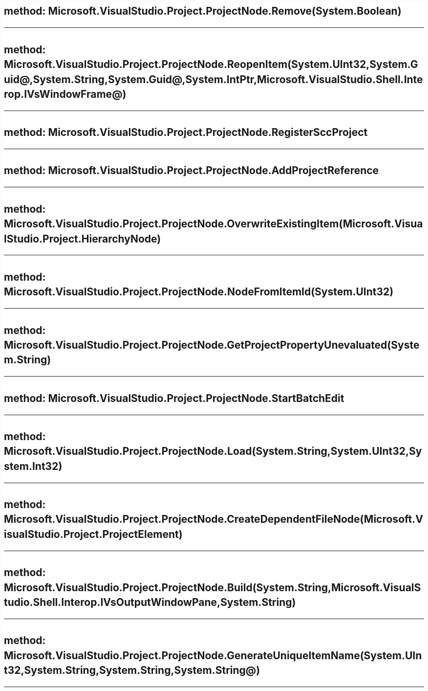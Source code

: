 method: Microsoft.VisualStudio.Project.ProjectNode.Remove(System.Boolean)
---

---
method: Microsoft.VisualStudio.Project.ProjectNode.ReopenItem(System.UInt32,System.Guid@,System.String,System.Guid@,System.IntPtr,Microsoft.VisualStudio.Shell.Interop.IVsWindowFrame@)
---

---
method: Microsoft.VisualStudio.Project.ProjectNode.RegisterSccProject
---

---
method: Microsoft.VisualStudio.Project.ProjectNode.AddProjectReference
---

---
method: Microsoft.VisualStudio.Project.ProjectNode.OverwriteExistingItem(Microsoft.VisualStudio.Project.HierarchyNode)
---

---
method: Microsoft.VisualStudio.Project.ProjectNode.NodeFromItemId(System.UInt32)
---

---
method: Microsoft.VisualStudio.Project.ProjectNode.GetProjectPropertyUnevaluated(System.String)
---

---
method: Microsoft.VisualStudio.Project.ProjectNode.StartBatchEdit
---

---
method: Microsoft.VisualStudio.Project.ProjectNode.Load(System.String,System.UInt32,System.Int32)
---

---
method: Microsoft.VisualStudio.Project.ProjectNode.CreateDependentFileNode(Microsoft.VisualStudio.Project.ProjectElement)
---

---
method: Microsoft.VisualStudio.Project.ProjectNode.Build(System.String,Microsoft.VisualStudio.Shell.Interop.IVsOutputWindowPane,System.String)
---

---
method: Microsoft.VisualStudio.Project.ProjectNode.GenerateUniqueItemName(System.UInt32,System.String,System.String,System.String@)
---

---